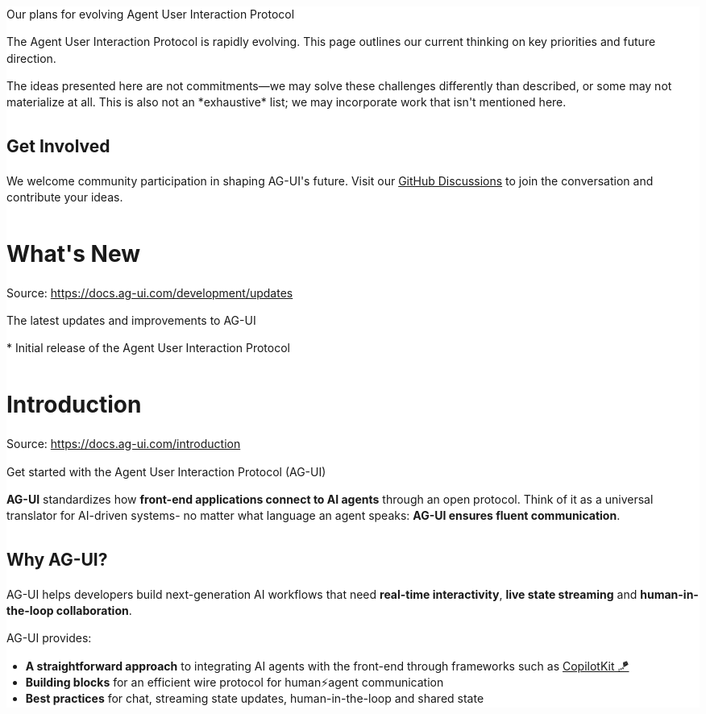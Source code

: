Our plans for evolving Agent User Interaction Protocol

The Agent User Interaction Protocol is rapidly evolving. This page outlines our
current thinking on key priorities and future direction.

<Note>
  The ideas presented here are not commitments—we may solve these challenges
  differently than described, or some may not materialize at all. This is also
  not an *exhaustive* list; we may incorporate work that isn't mentioned here.
</Note>

## Get Involved

We welcome community participation in shaping AG-UI's future. Visit our
[GitHub Discussions](https://github.com/orgs/ag-ui-protocol/discussions) to join
the conversation and contribute your ideas.

# What's New

Source: https://docs.ag-ui.com/development/updates

The latest updates and improvements to AG-UI

<Update label="2025-04-09" description="AG-UI repositories are now public">
  * Initial release of the Agent User Interaction Protocol
</Update>

# Introduction

Source: https://docs.ag-ui.com/introduction

Get started with the Agent User Interaction Protocol (AG-UI)

**AG-UI** standardizes how **front-end applications connect to AI agents**
through an open protocol. Think of it as a universal translator for AI-driven
systems- no matter what language an agent speaks: **AG-UI ensures fluent
communication**.

## Why AG-UI?

AG-UI helps developers build next-generation AI workflows that need **real-time
interactivity**, **live state streaming** and **human-in-the-loop
collaboration**.

AG-UI provides:

- **A straightforward approach** to integrating AI agents with the front-end
  through frameworks such as
  [CopilotKit 🪁](https://github.com/CopilotKit/CopilotKit)
- **Building blocks** for an efficient wire protocol for human⚡️agent
  communication
- **Best practices** for chat, streaming state updates, human-in-the-loop and
  shared state
